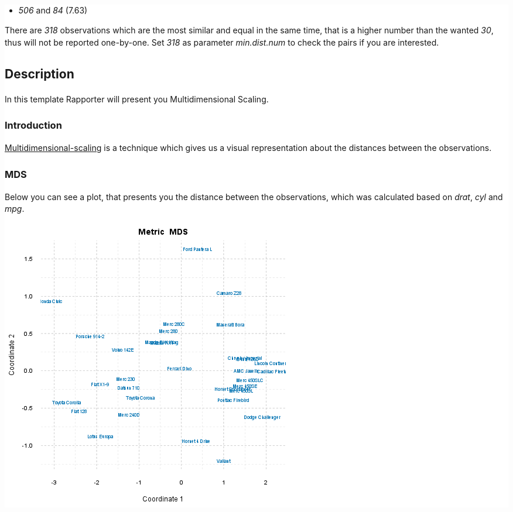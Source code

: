 -   *506* and *84* (7.63)












There are *318* observations which are the most similar and equal in the
same time, that is a higher number than the wanted *30*, thus will not
be reported one-by-one. Set *318* as parameter *min.dist.num* to check
the pairs if you are interested.

Description
-----------

In this template Rapporter will present you Multidimensional Scaling.

### Introduction

[Multidimensional-scaling](http://en.wikipedia.org/wiki/Multidimensional_scaling)
is a technique which gives us a visual representation about the
distances between the observations.

### MDS

Below you can see a plot, that presents you the distance between the
observations, which was calculated based on *drat*, *cyl* and *mpg*.

[![](plots/MDS.tpl-2.png)](plots/MDS.tpl-2-hires.png)
